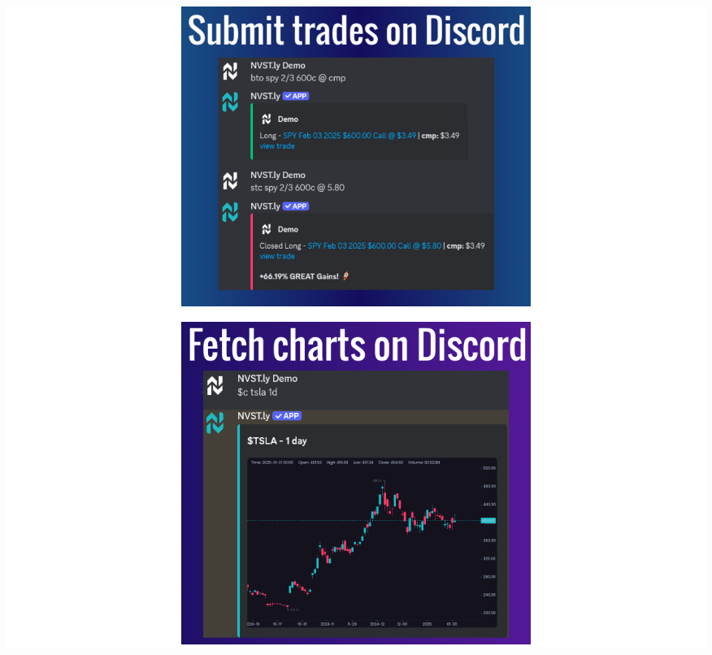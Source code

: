 <p align="center" width="100%">
    <a href="https://nvstly.com" target="_blank">
        <img width="50%" src="assets/images/app7.png" alt="One-of-a-kind trade tracking & sharing Discord bot">
    </a>
</p>

<p align="center" width="100%">
    <a href="https://nvstly.com" target="_blank">
        <img width="50%" src="assets/images/app8.png" alt="Conveniently fetch market data">
    </a>